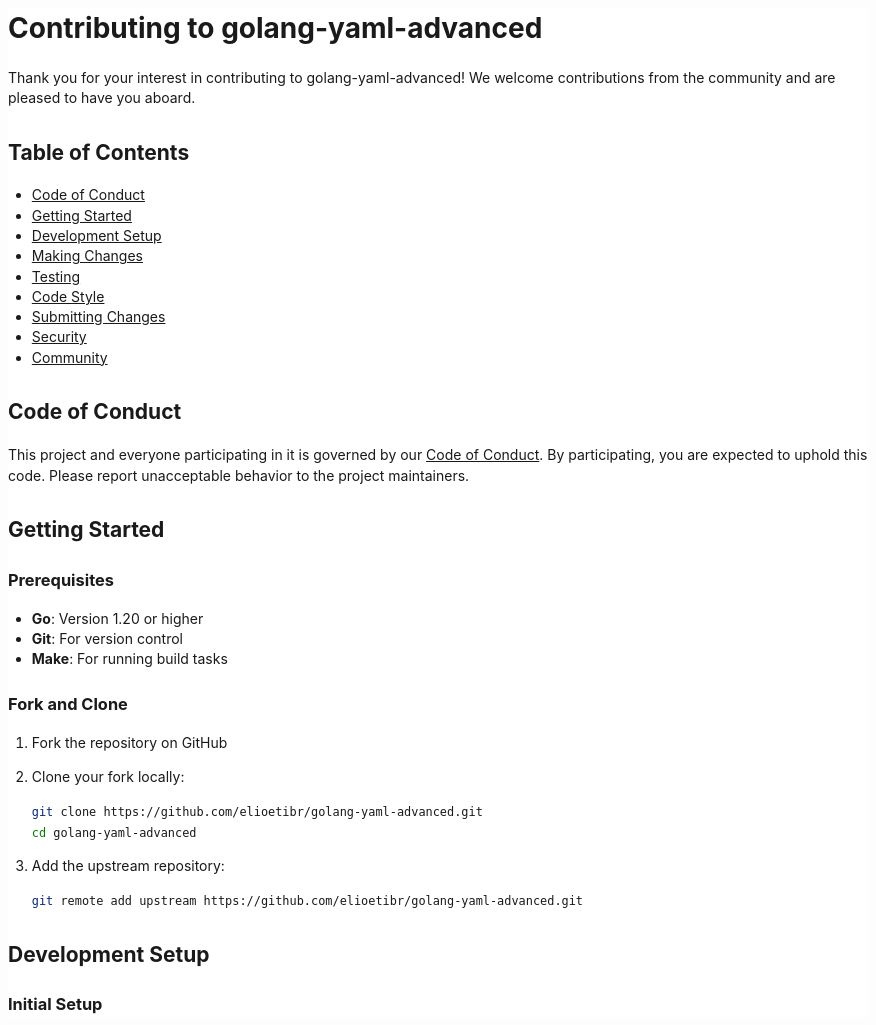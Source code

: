 # Contributing to golang-yaml-advanced

Thank you for your interest in contributing to golang-yaml-advanced! We welcome contributions from the community and are pleased to have you aboard.

## Table of Contents

- [Code of Conduct](#code-of-conduct)
- [Getting Started](#getting-started)
- [Development Setup](#development-setup)
- [Making Changes](#making-changes)
- [Testing](#testing)
- [Code Style](#code-style)
- [Submitting Changes](#submitting-changes)
- [Security](#security)
- [Community](#community)

## Code of Conduct

This project and everyone participating in it is governed by our [Code of Conduct](CODE_OF_CONDUCT.md). By participating, you are expected to uphold this code. Please report unacceptable behavior to the project maintainers.

## Getting Started

### Prerequisites

- **Go**: Version 1.20 or higher
- **Git**: For version control
- **Make**: For running build tasks

### Fork and Clone

1. Fork the repository on GitHub
2. Clone your fork locally:

   ```bash
   git clone https://github.com/elioetibr/golang-yaml-advanced.git
   cd golang-yaml-advanced
   ```

3. Add the upstream repository:

   ```bash
   git remote add upstream https://github.com/elioetibr/golang-yaml-advanced.git
   ```

## Development Setup

### Initial Setup
